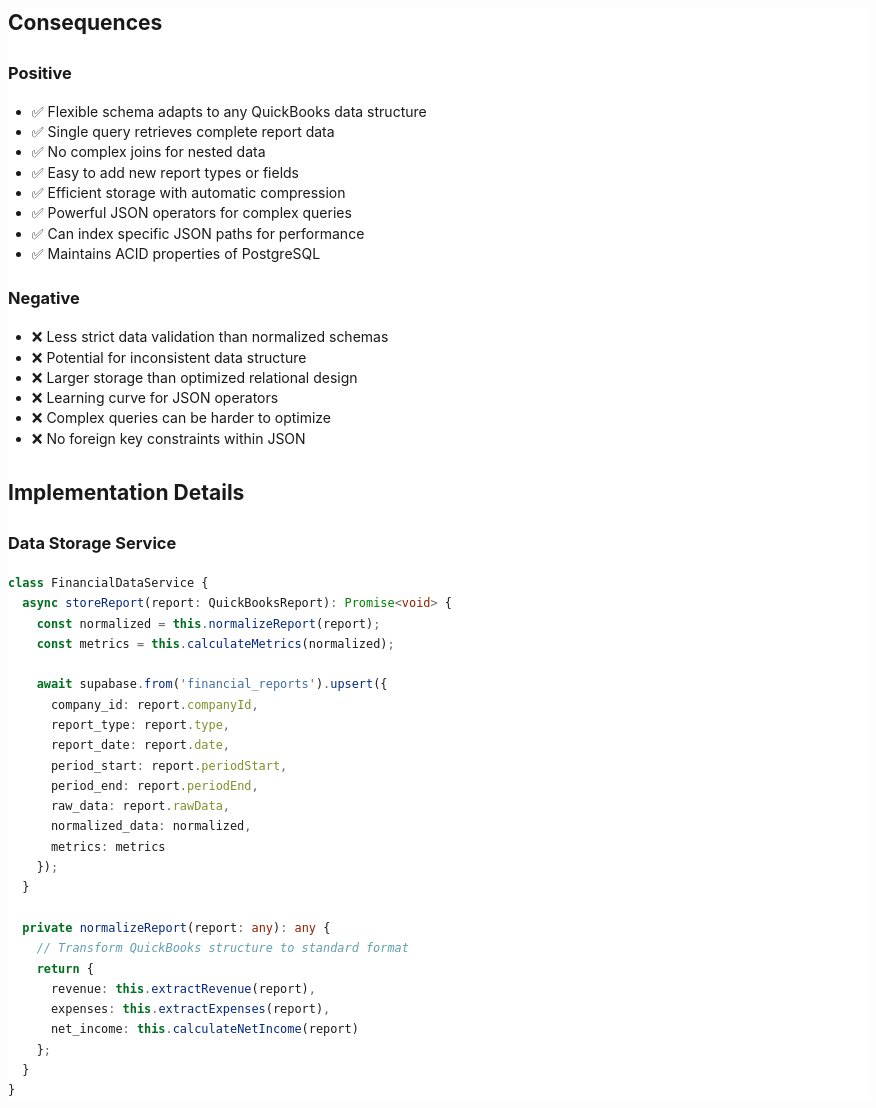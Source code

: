 ## Consequences

### Positive
- ✅ Flexible schema adapts to any QuickBooks data structure
- ✅ Single query retrieves complete report data
- ✅ No complex joins for nested data
- ✅ Easy to add new report types or fields
- ✅ Efficient storage with automatic compression
- ✅ Powerful JSON operators for complex queries
- ✅ Can index specific JSON paths for performance
- ✅ Maintains ACID properties of PostgreSQL

### Negative
- ❌ Less strict data validation than normalized schemas
- ❌ Potential for inconsistent data structure
- ❌ Larger storage than optimized relational design
- ❌ Learning curve for JSON operators
- ❌ Complex queries can be harder to optimize
- ❌ No foreign key constraints within JSON

## Implementation Details

### Data Storage Service

```typescript
class FinancialDataService {
  async storeReport(report: QuickBooksReport): Promise<void> {
    const normalized = this.normalizeReport(report);
    const metrics = this.calculateMetrics(normalized);
    
    await supabase.from('financial_reports').upsert({
      company_id: report.companyId,
      report_type: report.type,
      report_date: report.date,
      period_start: report.periodStart,
      period_end: report.periodEnd,
      raw_data: report.rawData,
      normalized_data: normalized,
      metrics: metrics
    });
  }
  
  private normalizeReport(report: any): any {
    // Transform QuickBooks structure to standard format
    return {
      revenue: this.extractRevenue(report),
      expenses: this.extractExpenses(report),
      net_income: this.calculateNetIncome(report)
    };
  }
}
```
